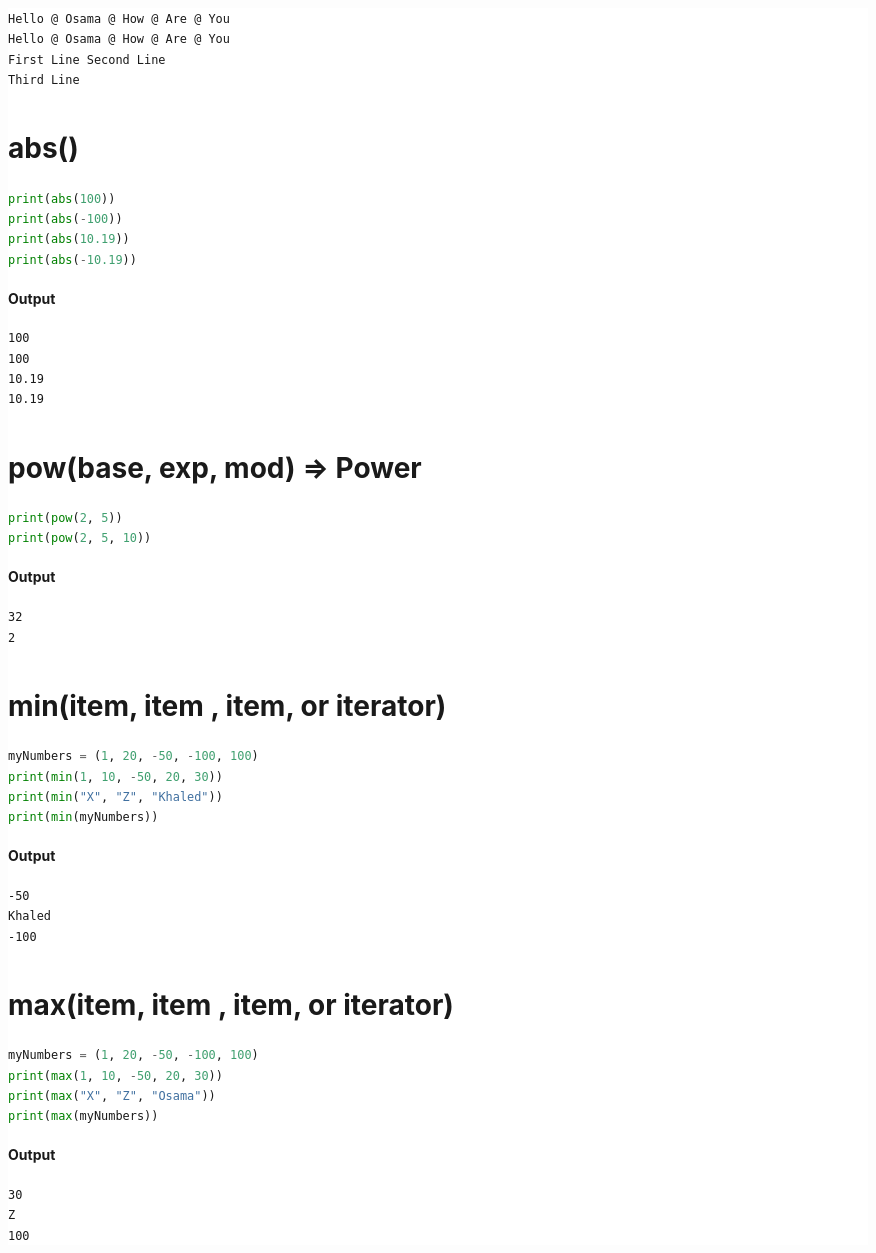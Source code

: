 ```
Hello @ Osama @ How @ Are @ You
Hello @ Osama @ How @ Are @ You
First Line Second Line
Third Line
```
# abs()
```python []
print(abs(100))      
print(abs(-100))     
print(abs(10.19))    
print(abs(-10.19))   
```
#### Output
```
100
100
10.19
10.19
```

# pow(base, exp, mod) => Power
```python []
print(pow(2, 5))      
print(pow(2, 5, 10))  
```
#### Output
```
32
2
```

# min(item, item , item, or iterator)
```python []
myNumbers = (1, 20, -50, -100, 100)
print(min(1, 10, -50, 20, 30))     
print(min("X", "Z", "Khaled"))      
print(min(myNumbers))              
 ```
#### Output
```
-50
Khaled
-100
```

# max(item, item , item, or iterator)
```python []
myNumbers = (1, 20, -50, -100, 100)
print(max(1, 10, -50, 20, 30))   
print(max("X", "Z", "Osama"))    
print(max(myNumbers))            
```
#### Output
```
30
Z
100
```
